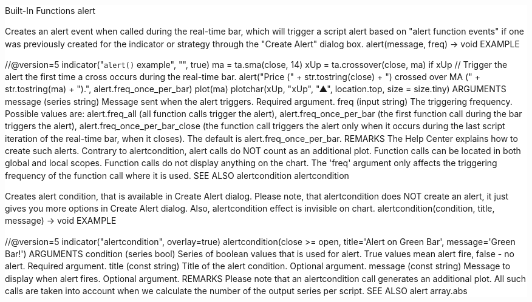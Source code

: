 Built-In Functions
alert

Creates an alert event when called during the real-time bar, which will trigger a script alert based on "alert function events" if one was previously created for the indicator or strategy through the "Create Alert" dialog box.
alert(message, freq) → void
EXAMPLE

//@version=5
indicator("`alert()` example", "", true)
ma = ta.sma(close, 14)
xUp = ta.crossover(close, ma)
if xUp
    // Trigger the alert the first time a cross occurs during the real-time bar.
    alert("Price (" + str.tostring(close) + ") crossed over MA (" + str.tostring(ma) +  ").", alert.freq_once_per_bar)
plot(ma)
plotchar(xUp, "xUp", "▲", location.top, size = size.tiny)
ARGUMENTS
message (series string) Message sent when the alert triggers. Required argument.
freq (input string) The triggering frequency. Possible values are: alert.freq_all (all function calls trigger the alert), alert.freq_once_per_bar (the first function call during the bar triggers the alert), alert.freq_once_per_bar_close (the function call triggers the alert only when it occurs during the last script iteration of the real-time bar, when it closes). The default is alert.freq_once_per_bar.
REMARKS
The Help Center explains how to create such alerts.
Contrary to alertcondition, alert calls do NOT count as an additional plot.
Function calls can be located in both global and local scopes.
Function calls do not display anything on the chart.
The 'freq' argument only affects the triggering frequency of the function call where it is used.
SEE ALSO
alertcondition
alertcondition

Creates alert condition, that is available in Create Alert dialog. Please note, that alertcondition does NOT create an alert, it just gives you more options in Create Alert dialog. Also, alertcondition effect is invisible on chart.
alertcondition(condition, title, message) → void
EXAMPLE

//@version=5
indicator("alertcondition", overlay=true)
alertcondition(close >= open, title='Alert on Green Bar', message='Green Bar!')
ARGUMENTS
condition (series bool) Series of boolean values that is used for alert. True values mean alert fire, false - no alert. Required argument.
title (const string) Title of the alert condition. Optional argument.
message (const string) Message to display when alert fires. Optional argument.
REMARKS
Please note that an alertcondition call generates an additional plot. All such calls are taken into account when we calculate the number of the output series per script.
SEE ALSO
alert
array.abs
